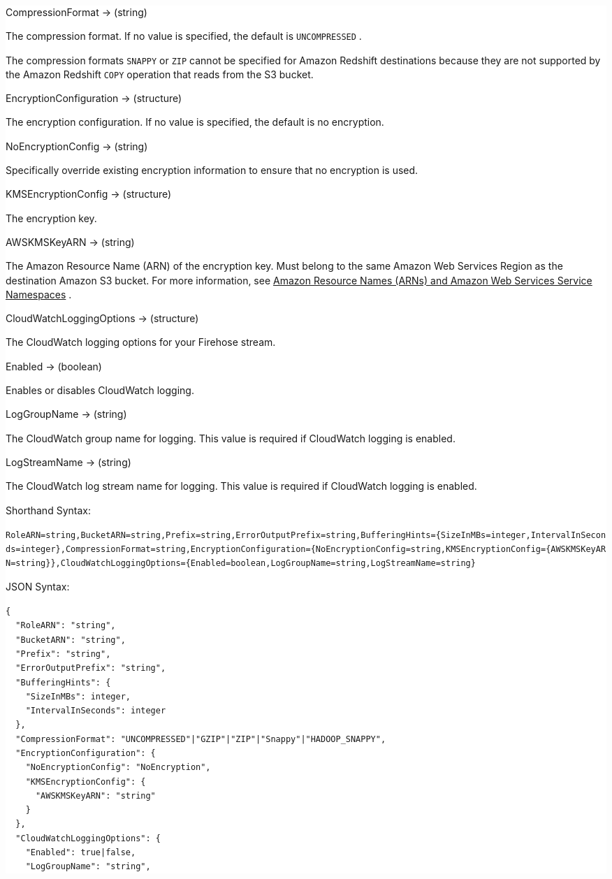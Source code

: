 CompressionFormat -> (string)

The compression format. If no value is specified, the default is `UNCOMPRESSED` .

The compression formats `SNAPPY` or `ZIP` cannot be specified for Amazon Redshift destinations because they are not supported by the Amazon Redshift `COPY` operation that reads from the S3 bucket.

EncryptionConfiguration -> (structure)

The encryption configuration. If no value is specified, the default is no encryption.

NoEncryptionConfig -> (string)

Specifically override existing encryption information to ensure that no encryption is used.

KMSEncryptionConfig -> (structure)

The encryption key.

AWSKMSKeyARN -> (string)

The Amazon Resource Name (ARN) of the encryption key. Must belong to the same Amazon Web Services Region as the destination Amazon S3 bucket. For more information, see [Amazon Resource Names (ARNs) and Amazon Web Services Service Namespaces](https://docs.aws.amazon.com/general/latest/gr/aws-arns-and-namespaces.html) .

CloudWatchLoggingOptions -> (structure)

The CloudWatch logging options for your Firehose stream.

Enabled -> (boolean)

Enables or disables CloudWatch logging.

LogGroupName -> (string)

The CloudWatch group name for logging. This value is required if CloudWatch logging is enabled.

LogStreamName -> (string)

The CloudWatch log stream name for logging. This value is required if CloudWatch logging is enabled.

Shorthand Syntax:

```
RoleARN=string,BucketARN=string,Prefix=string,ErrorOutputPrefix=string,BufferingHints={SizeInMBs=integer,IntervalInSeconds=integer},CompressionFormat=string,EncryptionConfiguration={NoEncryptionConfig=string,KMSEncryptionConfig={AWSKMSKeyARN=string}},CloudWatchLoggingOptions={Enabled=boolean,LogGroupName=string,LogStreamName=string}
```

JSON Syntax:

```
{
  "RoleARN": "string",
  "BucketARN": "string",
  "Prefix": "string",
  "ErrorOutputPrefix": "string",
  "BufferingHints": {
    "SizeInMBs": integer,
    "IntervalInSeconds": integer
  },
  "CompressionFormat": "UNCOMPRESSED"|"GZIP"|"ZIP"|"Snappy"|"HADOOP_SNAPPY",
  "EncryptionConfiguration": {
    "NoEncryptionConfig": "NoEncryption",
    "KMSEncryptionConfig": {
      "AWSKMSKeyARN": "string"
    }
  },
  "CloudWatchLoggingOptions": {
    "Enabled": true|false,
    "LogGroupName": "string",
```